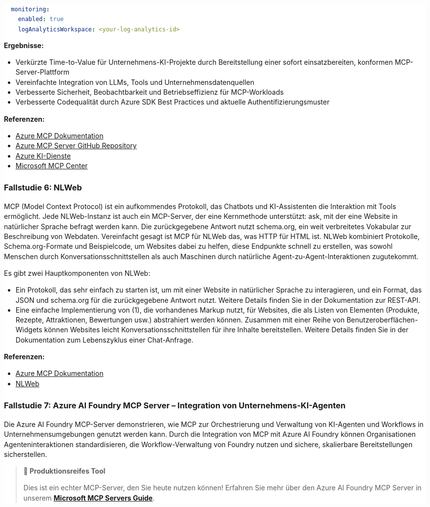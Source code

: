 ```yaml
  monitoring:
    enabled: true
    logAnalyticsWorkspace: <your-log-analytics-id>
```

**Ergebnisse:**  
- Verkürzte Time-to-Value für Unternehmens-KI-Projekte durch Bereitstellung einer sofort einsatzbereiten, konformen MCP-Server-Plattform
- Vereinfachte Integration von LLMs, Tools und Unternehmensdatenquellen
- Verbesserte Sicherheit, Beobachtbarkeit und Betriebseffizienz für MCP-Workloads
- Verbesserte Codequalität durch Azure SDK Best Practices und aktuelle Authentifizierungsmuster

**Referenzen:**  
- [Azure MCP Dokumentation](https://aka.ms/azmcp)
- [Azure MCP Server GitHub Repository](https://github.com/Azure/azure-mcp)
- [Azure KI-Dienste](https://azure.microsoft.com/en-us/products/ai-services/)
- [Microsoft MCP Center](https://mcp.azure.com)

### Fallstudie 6: NLWeb

MCP (Model Context Protocol) ist ein aufkommendes Protokoll, das Chatbots und KI-Assistenten die Interaktion mit Tools ermöglicht. Jede NLWeb-Instanz ist auch ein MCP-Server, der eine Kernmethode unterstützt: ask, mit der eine Website in natürlicher Sprache befragt werden kann. Die zurückgegebene Antwort nutzt schema.org, ein weit verbreitetes Vokabular zur Beschreibung von Webdaten. Vereinfacht gesagt ist MCP für NLWeb das, was HTTP für HTML ist. NLWeb kombiniert Protokolle, Schema.org-Formate und Beispielcode, um Websites dabei zu helfen, diese Endpunkte schnell zu erstellen, was sowohl Menschen durch Konversationsschnittstellen als auch Maschinen durch natürliche Agent-zu-Agent-Interaktionen zugutekommt.

Es gibt zwei Hauptkomponenten von NLWeb:
- Ein Protokoll, das sehr einfach zu starten ist, um mit einer Website in natürlicher Sprache zu interagieren, und ein Format, das JSON und schema.org für die zurückgegebene Antwort nutzt. Weitere Details finden Sie in der Dokumentation zur REST-API.
- Eine einfache Implementierung von (1), die vorhandenes Markup nutzt, für Websites, die als Listen von Elementen (Produkte, Rezepte, Attraktionen, Bewertungen usw.) abstrahiert werden können. Zusammen mit einer Reihe von Benutzeroberflächen-Widgets können Websites leicht Konversationsschnittstellen für ihre Inhalte bereitstellen. Weitere Details finden Sie in der Dokumentation zum Lebenszyklus einer Chat-Anfrage.

**Referenzen:**  
- [Azure MCP Dokumentation](https://aka.ms/azmcp)  
- [NLWeb](https://github.com/microsoft/NlWeb)

### Fallstudie 7: Azure AI Foundry MCP Server – Integration von Unternehmens-KI-Agenten

Die Azure AI Foundry MCP-Server demonstrieren, wie MCP zur Orchestrierung und Verwaltung von KI-Agenten und Workflows in Unternehmensumgebungen genutzt werden kann. Durch die Integration von MCP mit Azure AI Foundry können Organisationen Agenteninteraktionen standardisieren, die Workflow-Verwaltung von Foundry nutzen und sichere, skalierbare Bereitstellungen sicherstellen.

> **🎯 Produktionsreifes Tool**
> 
> Dies ist ein echter MCP-Server, den Sie heute nutzen können! Erfahren Sie mehr über den Azure AI Foundry MCP Server in unserem [**Microsoft MCP Servers Guide**](microsoft-mcp-servers.md#9--azure-ai-foundry-mcp-server).
